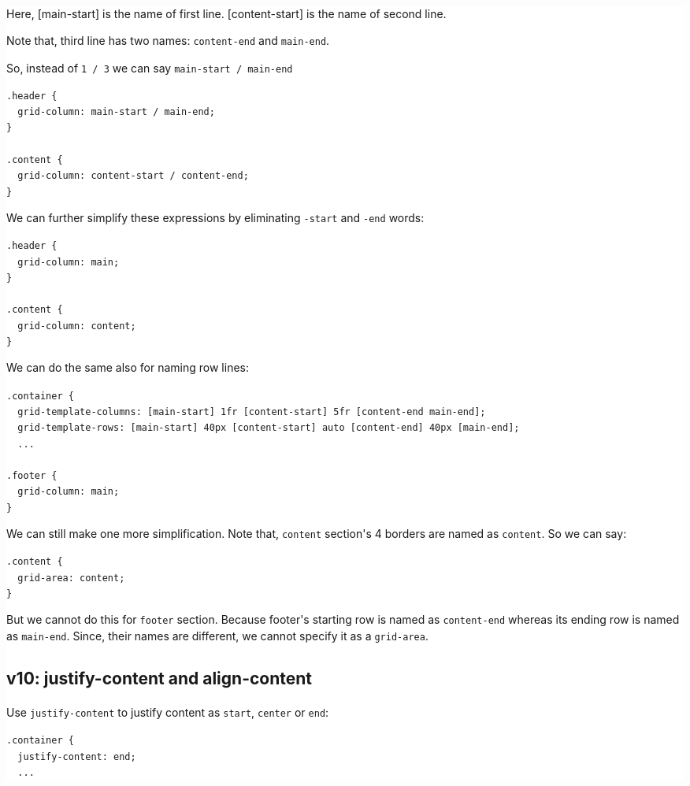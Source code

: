Here, [main-start] is the name of first line. [content-start] is the name of second line.

Note that, third line has two names: `content-end` and `main-end`.

So, instead of `1 / 3` we can say `main-start / main-end`

    .header {
      grid-column: main-start / main-end;
    }

    .content {
      grid-column: content-start / content-end;
    }

<iframe src="cssgrid20.html" width="600" height="200"></iframe>

We can further simplify these expressions by eliminating `-start` and `-end` words:

    .header {
      grid-column: main;
    }

    .content {
      grid-column: content;
    }

<iframe src="cssgrid21.html" width="600" height="200"></iframe>

We can do the same also for naming row lines:

    .container {
      grid-template-columns: [main-start] 1fr [content-start] 5fr [content-end main-end];
      grid-template-rows: [main-start] 40px [content-start] auto [content-end] 40px [main-end];
      ...

    .footer {
      grid-column: main;
    }

<iframe src="cssgrid22.html" width="600" height="200"></iframe>

We can still make one more simplification. Note that, `content` section's 4 borders are named as `content`. So we can say:

    .content {
      grid-area: content;
    }

<iframe src="cssgrid23.html" width="600" height="200"></iframe>

But we cannot do this for `footer` section. Because footer's starting row is named as `content-end` whereas its ending row is named as `main-end`. Since, their names are different, we cannot specify it as a `grid-area`.

## v10: justify-content and align-content

Use `justify-content` to justify content as `start`, `center` or `end`:

    .container {
      justify-content: end;
      ...

